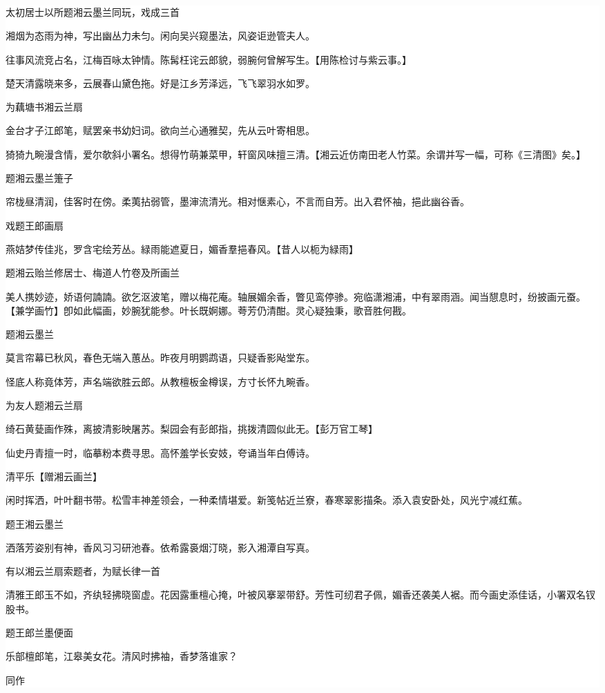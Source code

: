 太初居士以所题湘云墨兰同玩，戏成三首

湘烟为态雨为神，写出幽丛力未匀。闲向吴兴窥墨法，风姿讵逊管夫人。

往事风流竞占名，江梅百咏太钟情。陈髯枉诧云郎貌，弱腕何曾解写生。【用陈检讨与紫云事。】

楚天清露晓来多，云展春山黛色拖。好是江乡芳泽远，飞飞翠羽水如罗。

为藕塘书湘云兰扇

金台才子江郎笔，赋罢亲书幼妇词。欲向兰心通雅契，先从云叶寄相思。

猗猗九畹漫含情，爱尔欹斜小署名。想得竹萌兼菜甲，轩窗风味擅三清。【湘云近仿南田老人竹菜。余谓并写一幅，可称《三清图》矣。】

题湘云墨兰箑子

帘栊昼清润，佳客时在傍。柔荑拈弱管，墨渖流清光。相对惬素心，不言而自芳。出入君怀袖，挹此幽谷香。

戏题王郎画扇

燕姞梦传佳兆，罗含宅绘芳丛。緑雨能遮夏日，媚香羣挹春风。【昔人以枙为緑雨】

题湘云贻兰修居士、梅道人竹卷及所画兰

美人携妙迹，娇语何諵諵。欲乞沤波笔，赠以梅花庵。轴展媚余香，瞥见鸾停骖。宛临潇湘浦，中有翠雨涵。闻当憇息时，纷披画元蚕。【兼学画竹】卽如此幅画，妙腕犹能参。叶长既婀娜。荂芳仍清酣。灵心疑独秉，歌音胜何戡。

题湘云墨兰

莫言帘幕已秋风，春色无端入蕙丛。昨夜月明鹦鹉语，只疑香影飐堂东。

怪底人称竟体芳，声名端欲胜云郎。从教檀板金樽误，方寸长怀九畹香。

为友人题湘云兰扇

绮石黄甆画作殊，离披清影映屠苏。梨园会有彭郎指，挑拨清圆似此无。【彭万官工琴】

仙史丹青擅一时，临摹粉本费寻思。高怀羞学长安妓，夸诵当年白傅诗。

清平乐【赠湘云画兰】

闲时挥洒，叶叶翻书带。松雪丰神差领会，一种柔情堪爱。新笺帖近兰寮，春寒翠影描条。添入袁安卧处，风光宁减红蕉。

题王湘云墨兰

洒落芳姿别有神，香风习习研池春。依希露裛烟汀晓，影入湘潭自写真。

有以湘云兰扇索题者，为赋长律一首

清雅王郎玉不如，齐纨轻拂晓窗虚。花因露重檀心掩，叶被风搴翠带舒。芳性可纫君子佩，媚香还袭美人裾。而今画史添佳话，小署双名钗股书。

题王郎兰墨便面

乐部檀郎笔，江皋美女花。清风时拂袖，香梦落谁家？

同作

